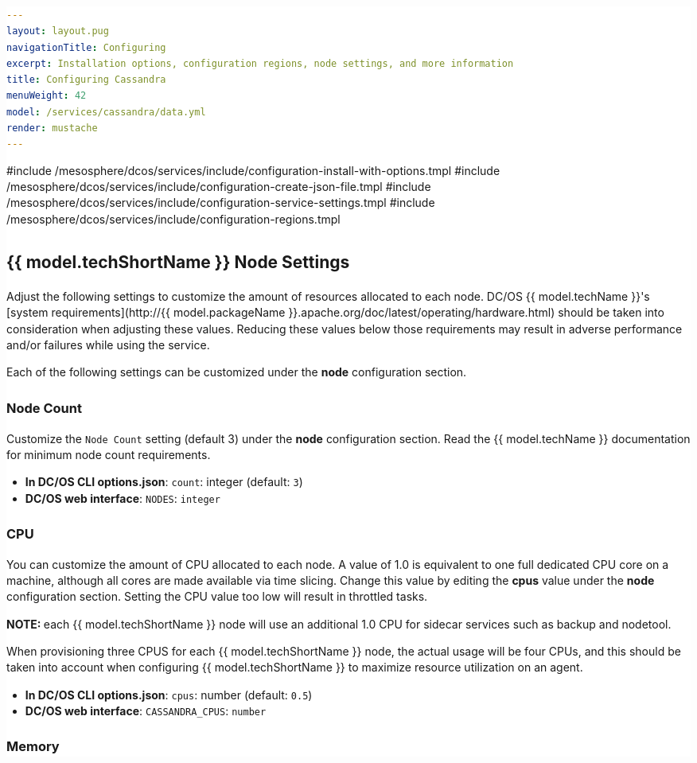 ```yaml
---
layout: layout.pug
navigationTitle: Configuring 
excerpt: Installation options, configuration regions, node settings, and more information
title: Configuring Cassandra
menuWeight: 42
model: /services/cassandra/data.yml
render: mustache
---
```



#include /mesosphere/dcos/services/include/configuration-install-with-options.tmpl
#include /mesosphere/dcos/services/include/configuration-create-json-file.tmpl
#include /mesosphere/dcos/services/include/configuration-service-settings.tmpl
#include /mesosphere/dcos/services/include/configuration-regions.tmpl


## {{ model.techShortName }} Node Settings

Adjust the following settings to customize the amount of resources allocated to each node. DC/OS {{ model.techName }}'s [system requirements](http://{{ model.packageName }}.apache.org/doc/latest/operating/hardware.html) should be taken into consideration when adjusting these values. Reducing these values below those requirements may result in adverse performance and/or failures while using the service.

Each of the following settings can be customized under the **node** configuration section.

### Node Count

Customize the `Node Count` setting (default 3) under the **node** configuration section. Read the {{ model.techName }} documentation for minimum node count requirements.

*   **In DC/OS CLI options.json**: `count`: integer (default: `3`)
*   **DC/OS web interface**: `NODES`: `integer`

### CPU

You can customize the amount of CPU allocated to each node. A value of 1.0 is equivalent to one full dedicated CPU core on a machine, although all cores are made available via time slicing. Change this value by editing the **cpus** value under the **node** configuration section. Setting the CPU value too low will result in throttled tasks.

<p class="message--note"><strong>NOTE: </strong>each {{ model.techShortName }} node will use an additional 1.0 CPU for sidecar services such as backup and nodetool. </p>

When provisioning three CPUS for each {{ model.techShortName }} node, the actual usage will be four CPUs, and this should be taken into account when configuring {{ model.techShortName }} to maximize resource utilization on an agent.

*   **In DC/OS CLI options.json**: `cpus`: number (default: `0.5`)
*   **DC/OS web interface**: `CASSANDRA_CPUS`: `number`

### Memory
